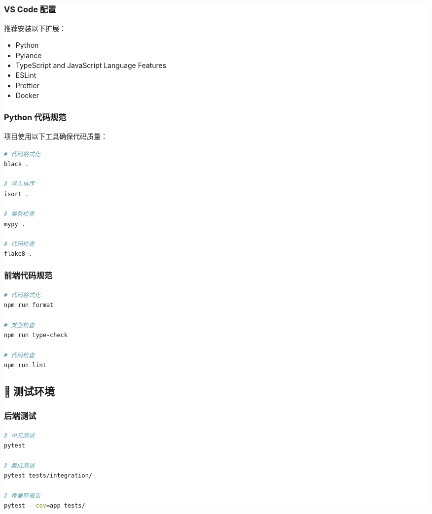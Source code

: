 ### VS Code 配置
推荐安装以下扩展：
- Python
- Pylance
- TypeScript and JavaScript Language Features
- ESLint
- Prettier
- Docker

### Python 代码规范
项目使用以下工具确保代码质量：
```bash
# 代码格式化
black .

# 导入排序
isort .

# 类型检查
mypy .

# 代码检查
flake8 .
```

### 前端代码规范
```bash
# 代码格式化
npm run format

# 类型检查
npm run type-check

# 代码检查
npm run lint
```

## 🧪 测试环境

### 后端测试
```bash
# 单元测试
pytest

# 集成测试
pytest tests/integration/

# 覆盖率报告
pytest --cov=app tests/
```
